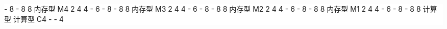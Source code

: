 <td  >-</td>
<td  >8</td>
<td  >-</td>
<td  >8</td>
<td  >8</td>
</tr>
<tr >
<th style = "text-align:center;">内存型 M4</th>
<td >2</td>
<td  >4</td>
<td  >4</td>
<td  >-</td>
<td  >6</td>
<td  >-</td>
<td  >8</td>
<td  >-</td>
<td  >8</td>
<td  >8</td>
</tr>
<tr  >
<th  style = "text-align:center;">内存型 M3</th>
<td  >2</td>
<td  >4</td>
<td  >4</td>
<td  >-</td>
<td  >6</td>
<td  >-</td>
<td  >8</td>
<td  >-</td>
<td  >8</td>
<td  >8</td>
</tr>
<tr  >
<th  style = "text-align:center;">内存型 M2</th>
<td  >2</td>
<td  >4</td>
<td  >4</td>
<td  >-</td>
<td  >6</td>
<td  >-</td>
<td  >8</td>
<td  >-</td>
<td  >8</td>
<td  >8</td>
</tr>
<tr  >
<th  style = "text-align:center;">内存型 M1</th>
<td  >2</td>
<td  >4</td>
<td  >4</td>
<td  >-</td>
<td  >6</td>
<td  >-</td>
<td  >8</td>
<td  >-</td>
<td  >8</td>
<td  >8</td>
</tr>
<tr >
<th rowspan="4" style = "text-align:center;">计算型</th>
<th  style = "text-align:center;">计算型 C4</th>
<td  >-</td>
<td  >-</td>
<td  >4</td>